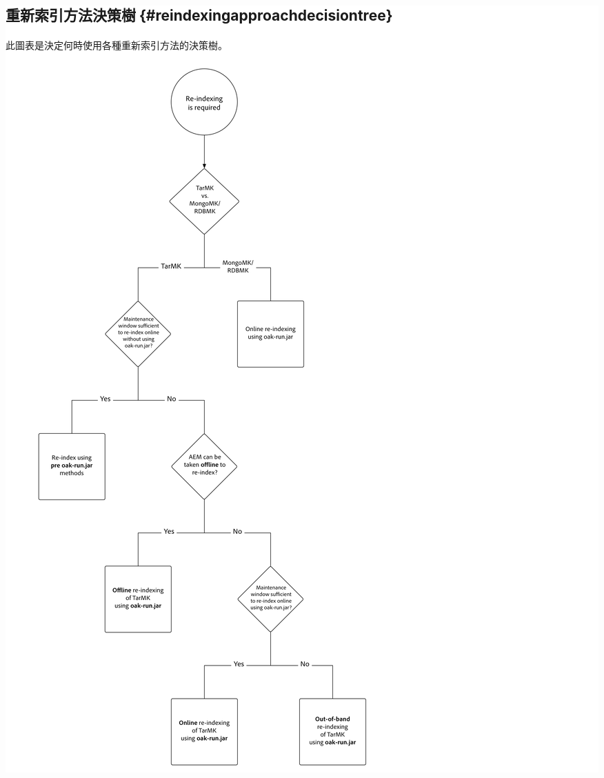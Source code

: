 ## 重新索引方法決策樹 {#reindexingapproachdecisiontree}

此圖表是決定何時使用各種重新索引方法的決策樹。

![oak_-_reindexingwithoak-run](assets/oak_-_reindexingwithoak-run.png)
